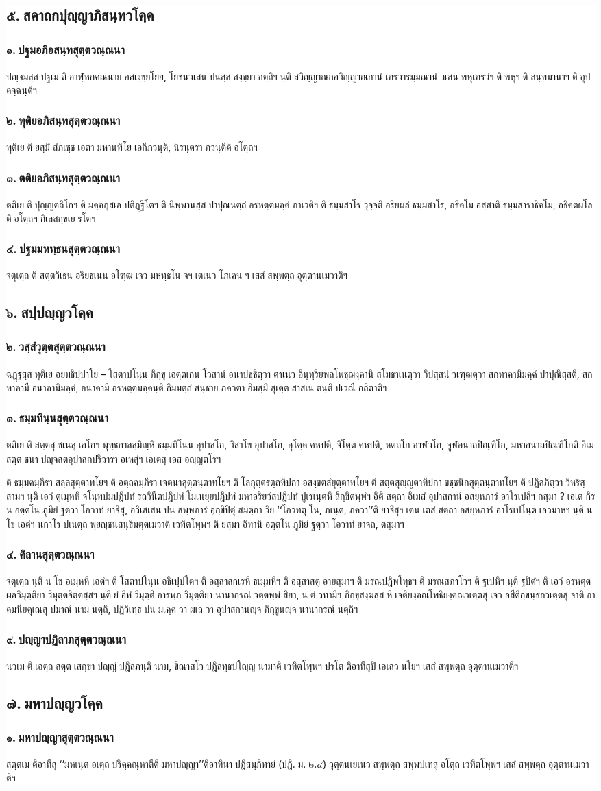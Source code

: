 <h2>๕. สคาถกปุญฺญาภิสนฺทวโคฺค</h2>
<h3>๑. ปฐมอภิอสนฺทสุตฺตวณฺณนา</h3>
<p> ปญฺจมสฺส  ปฐเม ติ อาฬฺหกคณนาย อสเงฺขฺยโยฺย, โยชนวเสน ปนสฺส สงฺขฺยา อตฺถิฯ นฺติ สวิญฺญาณกอวิญฺญาณกานํ เภรวารมฺมณานํ วเสน พหุเภรวํฯ ติ พหุฯ ติ สนฺทมานาฯ ติ อุปคจฺฉนฺติฯ</p>


<h3>๒. ทุติยอภิสนฺทสุตฺตวณฺณนา</h3>
<p> ทุติเย ติ ยสฺมิํ สํภเชฺช เอตา มหานทิโย เอกีภวนฺติ, นิรนฺตรา ภวนฺตีติ อโตฺถฯ</p>


<h3>๓. ตติยอภิสนฺทสุตฺตวณฺณนา</h3>
<p> ตติเย ติ ปุญฺญตฺถิโกฯ ติ มคฺคกุสเล ปติฎฺฐิโตฯ ติ นิพฺพานสฺส ปาปุณนตฺถํ อรหตฺตมคฺคํ ภาเวติฯ ติ ธมฺมสาโร วุจฺจติ อริยผลํ ธมฺมสาโร, อธิคโม อสฺสาติ ธมฺมสาราธิคโม, อธิคตผโลติ อโตฺถฯ  กิเลสกฺขเย รโตฯ</p>


<h3>๔. ปฐมมหทฺธนสุตฺตวณฺณนา</h3>
<p> จตุเตฺถ   ติ สตฺตวิเธน อริยธเนน อโฑฺฒ เจว มหทฺธโน จฯ เตเนว โภเคน ฯ เสสํ สพฺพตฺถ อุตฺตานเมวาติฯ</p>

</p>


<h2>๖. สปฺปญฺญวโคฺค</h2>
<h3>๒. วสฺสํวุตฺตสุตฺตวณฺณนา</h3>
<p> ฉฎฺฐสฺส ทุติเย อยมธิปฺปาโย – โสตาปโนฺน ภิกฺขุ เอตฺตเกน โวสานํ อนาปชฺชิตฺวา ตาเนว อินฺทฺริยพลโพชฺฌงฺคานิ สโมธาเนตฺวา วิปสฺสนํ วเฑฺฒตฺวา สกทาคามิมคฺคํ ปาปุณิสฺสติ, สกทาคามี อนาคามิมคฺคํ, อนาคามี อรหตฺตมคฺคนฺติ อิมมตฺถํ สนฺธาย ภควตา อิมสฺมิํ สุเตฺต สาสเน ตนฺติ ปเวณี กถิตาติฯ</p>


<h3>๓. ธมฺมทินฺนสุตฺตวณฺณนา</h3>
<p> ตติเย  ติ สตฺตสุ ชเนสุ เอโกฯ พุทฺธกาลสฺมิญฺหิ ธมฺมทิโนฺน อุปาสโก, วิสาโข อุปาสโก, อุโคฺค คหปติ, จิโตฺต คหปติ, หตฺถโก อาฬวโก, จูฬอนาถปิณฺฑิโก, มหาอนาถปิณฺฑิโกติ อิเม สตฺต ชนา ปญฺจสตอุปาสกปริวารา อเหสุํฯ เอเตสุ เอส อญฺญตโรฯ</p>


<p>ติ ธมฺมคมฺภีรา สลฺลสุตฺตาทโยฯ ติ อตฺถคมฺภีรา เจตนาสุตฺตนฺตาทโยฯ ติ โลกุตฺตรตฺถทีปกา อสงฺขตสํยุตฺตาทโยฯ ติ สตฺตสุญฺญตาทีปกา ขชฺชนิกสุตฺตนฺตาทโยฯ ติ ปฎิลภิตฺวา วิหริสฺสามฯ นฺติ เอวํ ตุเมฺหหิ จโนฺทปมปฎิปทํ รถวินีตปฎิปทํ โมเนยฺยปฎิปทํ มหาอริยวํสปฎิปทํ  ปูเรเนฺตหิ สิกฺขิตพฺพํฯ อิติ สตฺถา อิเมสํ อุปาสกานํ อสยฺหภารํ อาโรเปสิฯ กสฺมา ? เอเต กิร น อตฺตโน ภูมิยํ ฐตฺวา โอวาทํ ยาจิํสุ, อวิเสเสน ปน สพฺพภารํ อุกฺขิปิตุํ สมตฺถา วิย ‘‘โอวทตุ โน, ภเนฺต, ภควา’’ติ ยาจิํสุฯ เตน เตสํ สตฺถา อสยฺหภารํ อาโรเปโนฺต เอวมาหฯ นฺติ น โข เอตํฯ นกาโร ปเนตฺถ พฺยญฺชนสนฺธิมตฺตเมวาติ เวทิตโพฺพฯ ติ ยสฺมา อิทานิ อตฺตโน ภูมิยํ ฐตฺวา โอวาทํ ยาจถ, ตสฺมาฯ</p>


<h3>๔. คิลานสุตฺตวณฺณนา</h3>
<p> จตุเตฺถ นฺติ น โข อเมฺหหิ เอตํฯ ติ โสตาปโนฺน อธิเปฺปโตฯ ติ อสฺสาสกเรหิ ธเมฺมหิฯ ติ อสฺสาสตุ อายสฺมาฯ ติ มรณปฎิพโทฺธฯ ติ มรณสภาโวฯ ติ ฐเปหิฯ นฺติ ฐปิตํฯ   ติ เอวํ อรหตฺตผลวิมุตฺติยา วิมุตฺตจิตฺตสฺสฯ นฺติ ยํ อิทํ วิมุตฺติํ อารพฺภ วิมุตฺติยา นานากรณํ วตฺตพฺพํ สิยา, น ตํ วทามิฯ ภิกฺขุสงฺฆสฺส หิ เจติยงฺคณโพธิยงฺคณวเตฺตสุ เจว อสีติกฺขนฺธกวเตฺตสุ จาติ อาคมนียคุเณสุ ปมาณํ นาม นตฺถิ, ปฎิวิเทฺธ ปน มเคฺค วา ผเล วา อุปาสกานญฺจ ภิกฺขูนญฺจ นานากรณํ นตฺถิฯ</p>


<h3>๙. ปญฺญาปฎิลาภสุตฺตวณฺณนา</h3>
<p> นวเม ติ เอตฺถ สตฺต เสกฺขา ปญฺญํ ปฎิลภนฺติ นาม, ขีณาสโว ปฎิลทฺธปโญฺญ นามาติ เวทิตโพฺพฯ ปรโต ติอาทีสุปิ เอเสว นโยฯ เสสํ สพฺพตฺถ อุตฺตานเมวาติฯ</p>

</p>


<h2>๗. มหาปญฺญวโคฺค</h2>
<h3>๑. มหาปญฺญาสุตฺตวณฺณนา</h3>
<p> สตฺตเม   ติอาทีสุ ‘‘มหเนฺต อเตฺถ ปริคฺคณฺหาตีติ มหาปญฺญา’’ติอาทินา ปฎิสมฺภิทายํ (ปฎิ. ม. ๒.๔) วุตฺตนเยเนว สพฺพตฺถ สพฺพปเทสุ อโตฺถ เวทิตโพฺพฯ เสสํ สพฺพตฺถ อุตฺตานเมวาติฯ</p>

</p>





